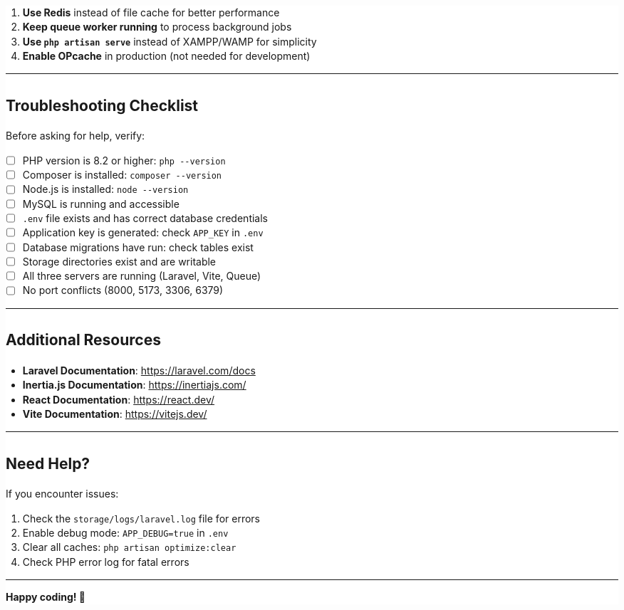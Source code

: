 1. **Use Redis** instead of file cache for better performance
2. **Keep queue worker running** to process background jobs
3. **Use `php artisan serve`** instead of XAMPP/WAMP for simplicity
4. **Enable OPcache** in production (not needed for development)

---

## Troubleshooting Checklist

Before asking for help, verify:

- [ ] PHP version is 8.2 or higher: `php --version`
- [ ] Composer is installed: `composer --version`
- [ ] Node.js is installed: `node --version`
- [ ] MySQL is running and accessible
- [ ] `.env` file exists and has correct database credentials
- [ ] Application key is generated: check `APP_KEY` in `.env`
- [ ] Database migrations have run: check tables exist
- [ ] Storage directories exist and are writable
- [ ] All three servers are running (Laravel, Vite, Queue)
- [ ] No port conflicts (8000, 5173, 3306, 6379)

---

## Additional Resources

- **Laravel Documentation**: https://laravel.com/docs
- **Inertia.js Documentation**: https://inertiajs.com/
- **React Documentation**: https://react.dev/
- **Vite Documentation**: https://vitejs.dev/

---

## Need Help?

If you encounter issues:
1. Check the `storage/logs/laravel.log` file for errors
2. Enable debug mode: `APP_DEBUG=true` in `.env`
3. Clear all caches: `php artisan optimize:clear`
4. Check PHP error log for fatal errors

---

**Happy coding! 🚀**
